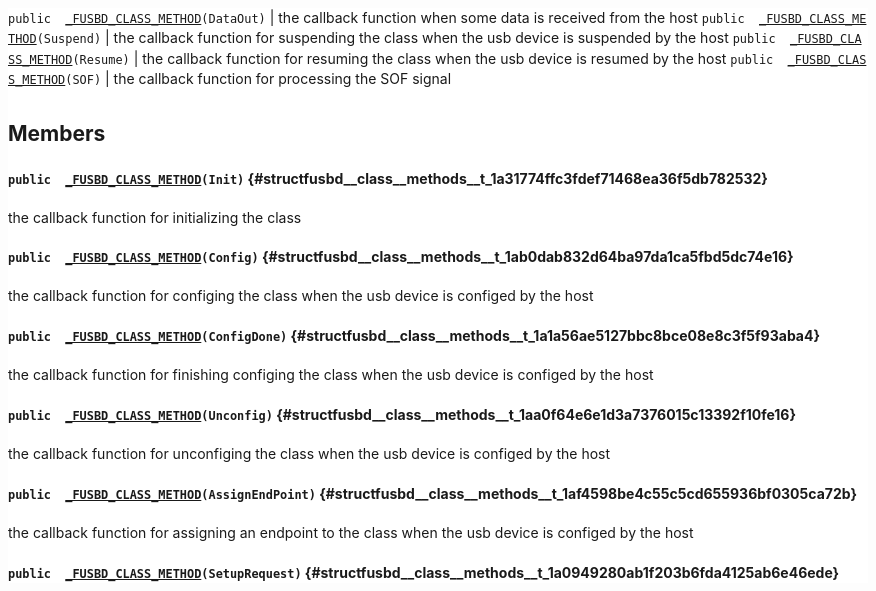 `public  `[`_FUSBD_CLASS_METHOD`](#structfusbd__class__methods__t_1a07639f61a7e1a27471f1a0d075a017c2)`(DataOut)` | the callback function when some data is received from the host
`public  `[`_FUSBD_CLASS_METHOD`](#structfusbd__class__methods__t_1a23821db93a10ef90b06b51fa94606c0c)`(Suspend)` | the callback function for suspending the class when the usb device is suspended by the host
`public  `[`_FUSBD_CLASS_METHOD`](#structfusbd__class__methods__t_1ac186f59f74ee4ce01c114e9e938f0079)`(Resume)` | the callback function for resuming the class when the usb device is resumed by the host
`public  `[`_FUSBD_CLASS_METHOD`](#structfusbd__class__methods__t_1a1f5c71c7bde4ad14ea425f6b9f06e3e3)`(SOF)` | the callback function for processing the SOF signal

## Members

#### `public  `[`_FUSBD_CLASS_METHOD`](#structfusbd__class__methods__t_1a31774ffc3fdef71468ea36f5db782532)`(Init)` {#structfusbd__class__methods__t_1a31774ffc3fdef71468ea36f5db782532}

the callback function for initializing the class

#### `public  `[`_FUSBD_CLASS_METHOD`](#structfusbd__class__methods__t_1ab0dab832d64ba97da1ca5fbd5dc74e16)`(Config)` {#structfusbd__class__methods__t_1ab0dab832d64ba97da1ca5fbd5dc74e16}

the callback function for configing the class when the usb device is configed by the host

#### `public  `[`_FUSBD_CLASS_METHOD`](#structfusbd__class__methods__t_1a1a56ae5127bbc8bce08e8c3f5f93aba4)`(ConfigDone)` {#structfusbd__class__methods__t_1a1a56ae5127bbc8bce08e8c3f5f93aba4}

the callback function for finishing configing the class when the usb device is configed by the host

#### `public  `[`_FUSBD_CLASS_METHOD`](#structfusbd__class__methods__t_1aa0f64e6e1d3a7376015c13392f10fe16)`(Unconfig)` {#structfusbd__class__methods__t_1aa0f64e6e1d3a7376015c13392f10fe16}

the callback function for unconfiging the class when the usb device is configed by the host

#### `public  `[`_FUSBD_CLASS_METHOD`](#structfusbd__class__methods__t_1af4598be4c55c5cd655936bf0305ca72b)`(AssignEndPoint)` {#structfusbd__class__methods__t_1af4598be4c55c5cd655936bf0305ca72b}

the callback function for assigning an endpoint to the class when the usb device is configed by the host

#### `public  `[`_FUSBD_CLASS_METHOD`](#structfusbd__class__methods__t_1a0949280ab1f203b6fda4125ab6e46ede)`(SetupRequest)` {#structfusbd__class__methods__t_1a0949280ab1f203b6fda4125ab6e46ede}
